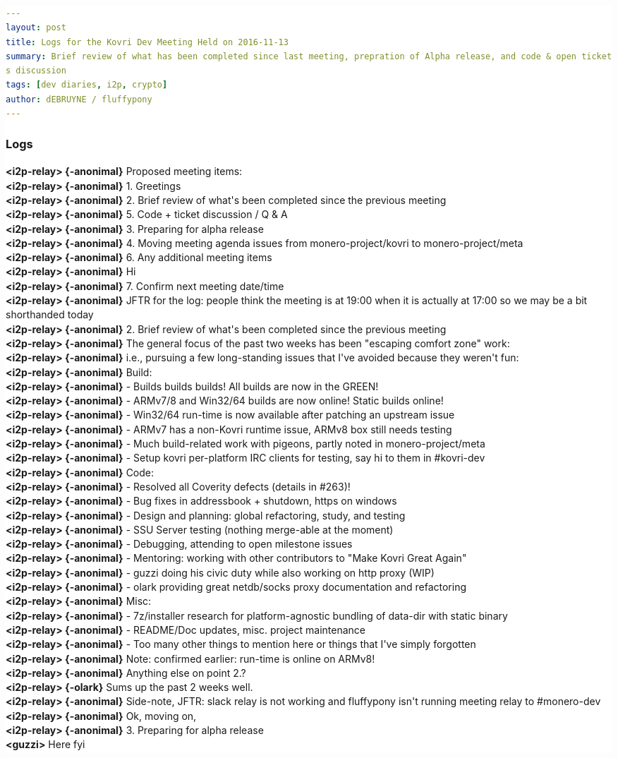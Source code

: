 ```yaml
---
layout: post
title: Logs for the Kovri Dev Meeting Held on 2016-11-13
summary: Brief review of what has been completed since last meeting, prepration of Alpha release, and code & open tickets discussion
tags: [dev diaries, i2p, crypto]
author: dEBRUYNE / fluffypony
---
```


### Logs  

**\<i2p-relay> {-anonimal}** Proposed meeting items:  
**\<i2p-relay> {-anonimal}** 1. Greetings  
**\<i2p-relay> {-anonimal}** 2. Brief review of what's been completed since the previous meeting  
**\<i2p-relay> {-anonimal}** 5. Code + ticket discussion / Q & A  
**\<i2p-relay> {-anonimal}** 3. Preparing for alpha release  
**\<i2p-relay> {-anonimal}** 4. Moving meeting agenda issues from monero-project/kovri to monero-project/meta  
**\<i2p-relay> {-anonimal}** 6. Any additional meeting items  
**\<i2p-relay> {-anonimal}** Hi  
**\<i2p-relay> {-anonimal}** 7. Confirm next meeting date/time  
**\<i2p-relay> {-anonimal}** JFTR for the log: people think the meeting is at 19:00 when it is actually at 17:00 so we may be a bit shorthanded today  
**\<i2p-relay> {-anonimal}** 2. Brief review of what's been completed since the previous meeting  
**\<i2p-relay> {-anonimal}** The general focus of the past two weeks has been "escaping comfort zone" work:  
**\<i2p-relay> {-anonimal}** i.e., pursuing a few long-standing issues that I've avoided because they weren't fun:  
**\<i2p-relay> {-anonimal}** Build:  
**\<i2p-relay> {-anonimal}** - Builds builds builds! All builds are now in the GREEN!  
**\<i2p-relay> {-anonimal}** - ARMv7/8 and Win32/64 builds are now online! Static builds online!  
**\<i2p-relay> {-anonimal}** - Win32/64 run-time is now available after patching an upstream issue  
**\<i2p-relay> {-anonimal}** - ARMv7 has a non-Kovri runtime issue, ARMv8 box still needs testing  
**\<i2p-relay> {-anonimal}** - Much build-related work with pigeons, partly noted in monero-project/meta  
**\<i2p-relay> {-anonimal}** - Setup kovri per-platform IRC clients for testing, say hi to them in #kovri-dev  
**\<i2p-relay> {-anonimal}** Code:  
**\<i2p-relay> {-anonimal}** - Resolved all Coverity defects (details in #263)!  
**\<i2p-relay> {-anonimal}** - Bug fixes in addressbook + shutdown, https on windows  
**\<i2p-relay> {-anonimal}** - Design and planning: global refactoring, study, and testing  
**\<i2p-relay> {-anonimal}** - SSU Server testing (nothing merge-able at the moment)  
**\<i2p-relay> {-anonimal}** - Debugging, attending to open milestone issues  
**\<i2p-relay> {-anonimal}** - Mentoring: working with other contributors to "Make Kovri Great Again"  
**\<i2p-relay> {-anonimal}** - guzzi doing his civic duty while also working on http proxy (WIP)  
**\<i2p-relay> {-anonimal}** - olark providing great netdb/socks proxy documentation and refactoring  
**\<i2p-relay> {-anonimal}** Misc:  
**\<i2p-relay> {-anonimal}** - 7z/installer research for platform-agnostic bundling of data-dir with static binary  
**\<i2p-relay> {-anonimal}** - README/Doc updates, misc. project maintenance  
**\<i2p-relay> {-anonimal}** - Too many other things to mention here or things that I've simply forgotten  
**\<i2p-relay> {-anonimal}** Note: confirmed earlier: run-time is online on ARMv8!  
**\<i2p-relay> {-anonimal}** Anything else on point 2.?  
**\<i2p-relay> {-olark}** Sums up the past 2 weeks well.  
**\<i2p-relay> {-anonimal}** Side-note, JFTR: slack relay is not working and fluffypony isn't running meeting relay to #monero-dev  
**\<i2p-relay> {-anonimal}** Ok, moving on,  
**\<i2p-relay> {-anonimal}** 3. Preparing for alpha release  
**\<guzzi>** Here fyi  